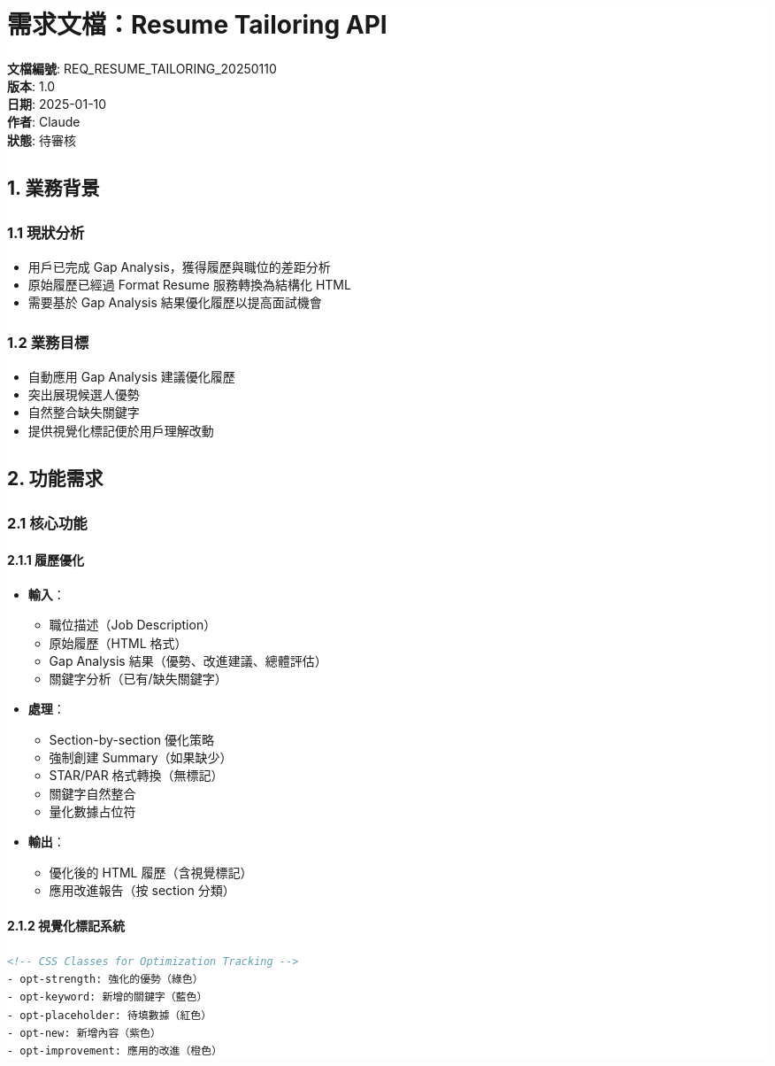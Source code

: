 # 需求文檔：Resume Tailoring API

**文檔編號**: REQ_RESUME_TAILORING_20250110  
**版本**: 1.0  
**日期**: 2025-01-10  
**作者**: Claude  
**狀態**: 待審核

## 1. 業務背景

### 1.1 現狀分析
- 用戶已完成 Gap Analysis，獲得履歷與職位的差距分析
- 原始履歷已經過 Format Resume 服務轉換為結構化 HTML
- 需要基於 Gap Analysis 結果優化履歷以提高面試機會

### 1.2 業務目標
- 自動應用 Gap Analysis 建議優化履歷
- 突出展現候選人優勢
- 自然整合缺失關鍵字
- 提供視覺化標記便於用戶理解改動

## 2. 功能需求

### 2.1 核心功能

#### 2.1.1 履歷優化
- **輸入**：
  - 職位描述（Job Description）
  - 原始履歷（HTML 格式）
  - Gap Analysis 結果（優勢、改進建議、總體評估）
  - 關鍵字分析（已有/缺失關鍵字）

- **處理**：
  - Section-by-section 優化策略
  - 強制創建 Summary（如果缺少）
  - STAR/PAR 格式轉換（無標記）
  - 關鍵字自然整合
  - 量化數據占位符

- **輸出**：
  - 優化後的 HTML 履歷（含視覺標記）
  - 應用改進報告（按 section 分類）

#### 2.1.2 視覺化標記系統
```html
<!-- CSS Classes for Optimization Tracking -->
- opt-strength: 強化的優勢（綠色）
- opt-keyword: 新增的關鍵字（藍色）
- opt-placeholder: 待填數據（紅色）
- opt-new: 新增內容（紫色）
- opt-improvement: 應用的改進（橙色）
```
